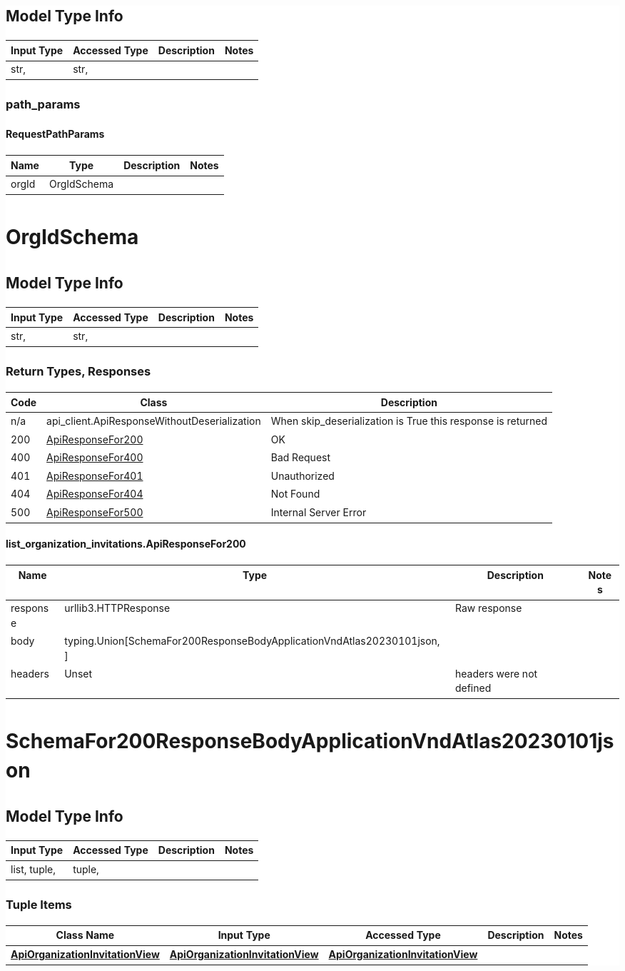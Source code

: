## Model Type Info
Input Type | Accessed Type | Description | Notes
------------ | ------------- | ------------- | -------------
str,  | str,  |  | 

### path_params
#### RequestPathParams

Name | Type | Description  | Notes
------------- | ------------- | ------------- | -------------
orgId | OrgIdSchema | | 

# OrgIdSchema

## Model Type Info
Input Type | Accessed Type | Description | Notes
------------ | ------------- | ------------- | -------------
str,  | str,  |  | 

### Return Types, Responses

Code | Class | Description
------------- | ------------- | -------------
n/a | api_client.ApiResponseWithoutDeserialization | When skip_deserialization is True this response is returned
200 | [ApiResponseFor200](#list_organization_invitations.ApiResponseFor200) | OK
400 | [ApiResponseFor400](#list_organization_invitations.ApiResponseFor400) | Bad Request
401 | [ApiResponseFor401](#list_organization_invitations.ApiResponseFor401) | Unauthorized
404 | [ApiResponseFor404](#list_organization_invitations.ApiResponseFor404) | Not Found
500 | [ApiResponseFor500](#list_organization_invitations.ApiResponseFor500) | Internal Server Error

#### list_organization_invitations.ApiResponseFor200
Name | Type | Description  | Notes
------------- | ------------- | ------------- | -------------
response | urllib3.HTTPResponse | Raw response |
body | typing.Union[SchemaFor200ResponseBodyApplicationVndAtlas20230101json, ] |  |
headers | Unset | headers were not defined |

# SchemaFor200ResponseBodyApplicationVndAtlas20230101json

## Model Type Info
Input Type | Accessed Type | Description | Notes
------------ | ------------- | ------------- | -------------
list, tuple,  | tuple,  |  | 

### Tuple Items
Class Name | Input Type | Accessed Type | Description | Notes
------------- | ------------- | ------------- | ------------- | -------------
[**ApiOrganizationInvitationView**]({{complexTypePrefix}}ApiOrganizationInvitationView.md) | [**ApiOrganizationInvitationView**]({{complexTypePrefix}}ApiOrganizationInvitationView.md) | [**ApiOrganizationInvitationView**]({{complexTypePrefix}}ApiOrganizationInvitationView.md) |  | 

